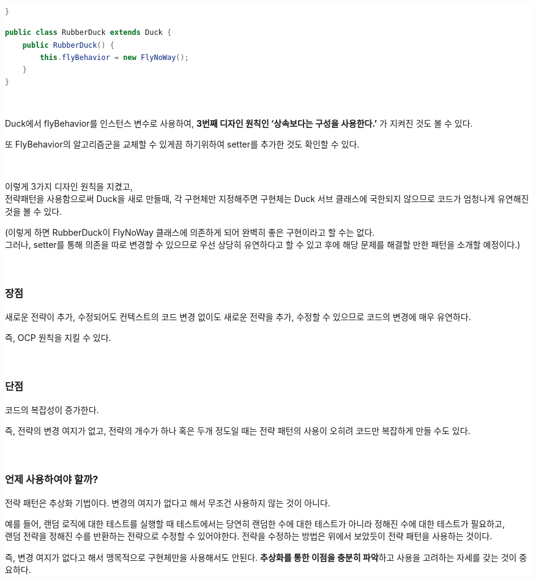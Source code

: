 ```java
}
```

```java
public class RubberDuck extends Duck {
    public RubberDuck() {
        this.flyBehavior = new FlyNoWay();
    }
}
```

<br/>

Duck에서 flyBehavior를 인스턴스 변수로 사용하여, **3번째 디자인 원칙인 ‘상속보다는 구성을 사용한다.’** 가 지켜진 것도 볼 수 있다.

또 FlyBehavior의 알고리즘군을 교체할 수 있게끔 하기위하여 setter를 추가한 것도 확인할 수 있다.

<br/>

이렇게 3가지 디자인 원칙을 지켰고,  
전략패턴을 사용함으로써 Duck을 새로 만들때, 각 구현체만 지정해주면 구현체는 Duck 서브 클래스에 국한되지 않으므로 코드가 엄청나게 유연해진 것을 볼 수 있다.

(이렇게 하면 RubberDuck이 FlyNoWay 클래스에 의존하게 되어 완벽히 좋은 구현이라고 할 수는 없다.  
그러나, setter를 통해 의존을 따로 변경할 수 있으므로 우선 상당히 유연하다고 할 수 있고 후에 해당 문제를 해결할 만한 패턴을 소개할 예정이다.)

<br/>

### 장점

새로운 전략이 추가, 수정되어도 컨텍스트의 코드 변경 없이도 새로운 전략을 추가, 수정할 수 있으므로 코드의 변경에 매우 유연하다.

즉, OCP 원칙을 지킬 수 있다.

<br/>

### 단점

코드의 복잡성이 증가한다.

즉, 전략의 변경 여지가 없고, 전략의 개수가 하나 혹은 두개 정도일 때는 전략 패턴의 사용이 오히려 코드만 복잡하게 만들 수도 있다.


<br/>

### 언제 사용하여야 할까?

전략 패턴은 추상화 기법이다. 변경의 여지가 없다고 해서 무조건 사용하지 않는 것이 아니다.

예를 들어, 랜덤 로직에 대한 테스트를 실행할 때 테스트에서는 당연히 랜덤한 수에 대한 테스트가 아니라 정해진 수에 대한 테스트가 필요하고,   
랜덤 전략을 정해진 수를 반환하는 전략으로 수정할 수 있어야한다. 전략을 수정하는 방법은 위에서 보았듯이 전략 패턴을 사용하는 것이다.

즉, 변경 여지가 없다고 해서 맹목적으로 구현체만을 사용해서도 안된다. **추상화를 통한 이점을 충분히 파악**하고 사용을 고려하는 자세를 갖는 것이 중요하다.